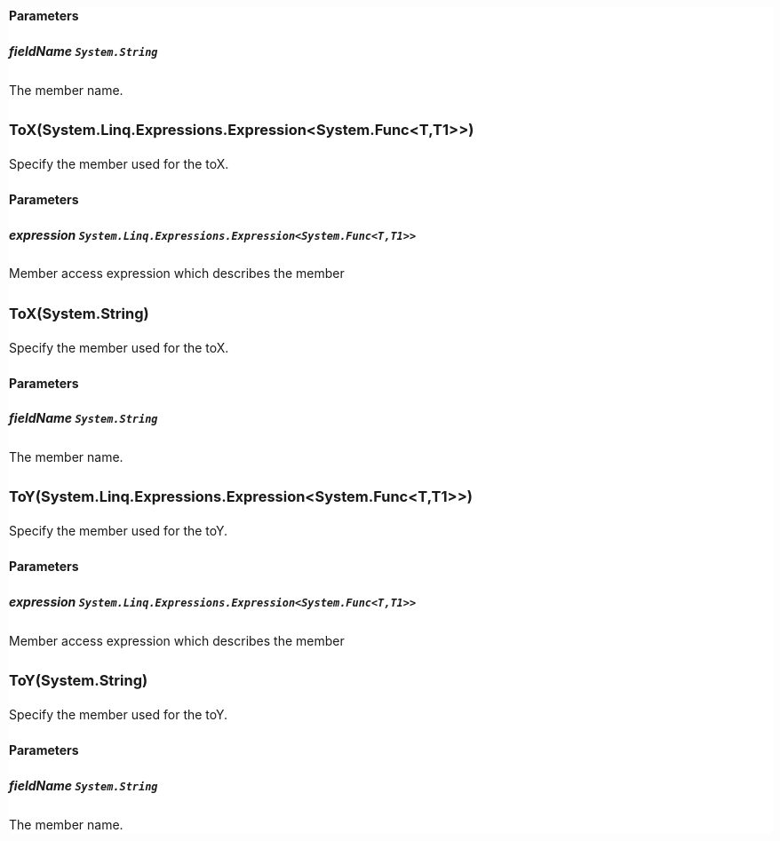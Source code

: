 
#### Parameters

##### fieldName `System.String`
The member name.





### ToX(System.Linq.Expressions.Expression\<System.Func\<T,T1\>\>)
Specify the member used for the toX.


#### Parameters

##### expression `System.Linq.Expressions.Expression<System.Func<T,T1>>`
Member access expression which describes the member





### ToX(System.String)
Specify the member used for the toX.


#### Parameters

##### fieldName `System.String`
The member name.





### ToY(System.Linq.Expressions.Expression\<System.Func\<T,T1\>\>)
Specify the member used for the toY.


#### Parameters

##### expression `System.Linq.Expressions.Expression<System.Func<T,T1>>`
Member access expression which describes the member





### ToY(System.String)
Specify the member used for the toY.


#### Parameters

##### fieldName `System.String`
The member name.
